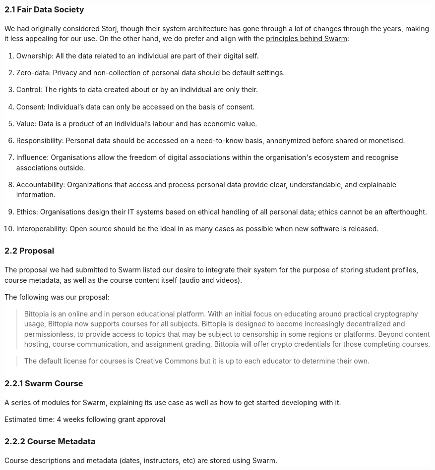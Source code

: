### 2.1 Fair Data Society
We had originally considered Storj, though their system architecture has gone through a lot of changes through the years, making it less appealing for our use. On the other hand, we do prefer and align with the [principles behind Swarm](https://fairdatasociety.org):

1. Ownership: All the data related to an individual are part of their digital self.

1. Zero-data: Privacy and non-collection of personal data should be default settings.

1. Control: The rights to data created about or by an individual are only their.

1. Consent: Individual’s data can only be accessed on the basis of consent.

1. Value: Data is a product of an individual’s labour and has economic value.

1. Responsibility: Personal data should be accessed on a need-to-know basis, annonymized before shared or monetised. 

1. Influence: Organisations allow the freedom of digital associations within the organisation's ecosystem and recognise associations outside.

1. Accountability: Organizations that access and process personal data provide clear, understandable, and explainable information.

1. Ethics: Organisations design their IT systems based on ethical handling of all personal data; ethics cannot be an afterthought.

1. Interoperability: Open source should be the ideal in as many cases as possible when new software is released.

### 2.2 Proposal

The proposal we had submitted to Swarm listed our desire to integrate their system for the purpose of storing student profiles, course metadata, as well as the course content itself (audio and videos). 

The following was our proposal:

>Bittopia is an online and in person educational platform. With an initial focus on educating around practical cryptography usage, Bittopia now supports courses for all subjects. Bittopia is designed to become increasingly decentralized and permissionless, to provide access to topics that may be subject to censorship in some regions or platforms. Beyond content hosting, course communication, and assignment grading, Bittopia will offer crypto credentials for those completing courses. 

>The default license for courses is Creative Commons but it is up to each educator to determine their own.


### 2.2.1 Swarm Course
A series of modules for Swarm, explaining its use case as well as how to get started developing with it.

Estimated time: 4 weeks following grant approval

### 2.2.2 Course Metadata

Course descriptions and metadata (dates, instructors, etc) are stored using Swarm.
